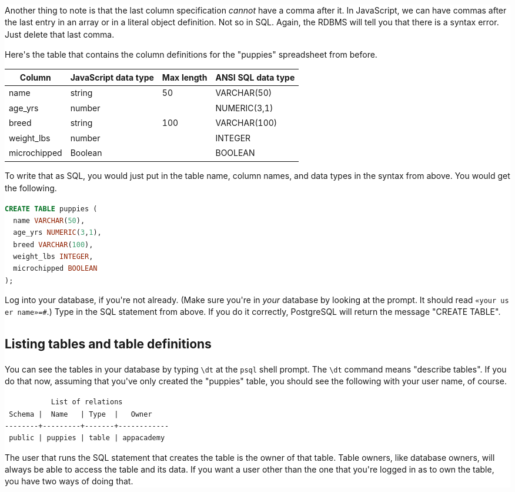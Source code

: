 Another thing to note is that the last column specification _cannot_ have a
comma after it. In JavaScript, we can have commas after the last entry in an
array or in a literal object definition. Not so in SQL. Again, the RDBMS will
tell you that there is a syntax error. Just delete that last comma.

Here's the table that contains the column definitions for the "puppies"
spreadsheet from before.

| Column       | JavaScript data type | Max length | ANSI SQL data type |
| ------------ | -------------------- | ---------- | ------------------ |
| name         | string               | 50         | VARCHAR(50)        |
| age_yrs      | number               |            | NUMERIC(3,1)       |
| breed        | string               | 100        | VARCHAR(100)       |
| weight_lbs   | number               |            | INTEGER            |
| microchipped | Boolean              |            | BOOLEAN            |

To write that as SQL, you would just put in the table name, column names, and
data types in the syntax from above. You would get the following.

```sql
CREATE TABLE puppies (
  name VARCHAR(50),
  age_yrs NUMERIC(3,1),
  breed VARCHAR(100),
  weight_lbs INTEGER,
  microchipped BOOLEAN
);
```

Log into your database, if you're not already. (Make sure you're in _your_
database by looking at the prompt. It should read `«your user name»=#`.) Type in
the SQL statement from above. If you do it correctly, PostgreSQL will return the
message "CREATE TABLE".

## Listing tables and table definitions

You can see the tables in your database by typing `\dt` at the `psql` shell
prompt. The `\dt` command means "describe tables". If you do that now, assuming
that you've only created the "puppies" table, you should see the following with
your user name, of course.

```
           List of relations
 Schema |  Name   | Type  |   Owner
--------+---------+-------+------------
 public | puppies | table | appacademy
```

The user that runs the SQL statement that creates the table is the owner of that
table. Table owners, like database owners, will always be able to access the
table and its data. If you want a user other than the one that you're logged in
as to own the table, you have two ways of doing that.

